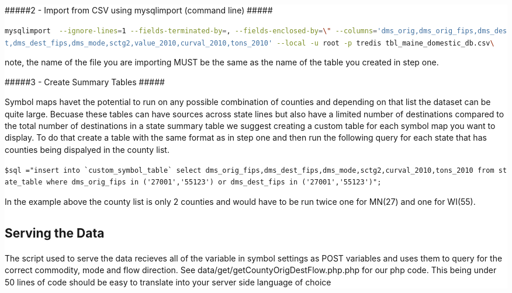#####2 - Import from CSV using mysqlimport (command line) #####
```BASH
mysqlimport  --ignore-lines=1 --fields-terminated-by=, --fields-enclosed-by=\" --columns='dms_orig,dms_orig_fips,dms_dest,dms_dest_fips,dms_mode,sctg2,value_2010,curval_2010,tons_2010' --local -u root -p tredis tbl_maine_domestic_db.csv\
```
note, the name of the file you are importing MUST be the same as the name of the table you created in step one.

#####3 - Create Summary Tables #####

  Symbol maps havet the potential to run on any possible combination of counties and depending on that list the dataset can be quite large. Becuase these tables can have sources across state lines but also have a limited number of destinations compared to the total number of destinations in a state summary table we suggest creating a custom table for each symbol map you want to display. To do that create a table with the same format as in step one and then run the following query for each state that has counties being dispalyed in the county list.


    $sql ="insert into `custom_symbol_table` select dms_orig_fips,dms_dest_fips,dms_mode,sctg2,curval_2010,tons_2010 from state_table where dms_orig_fips in ('27001','55123') or dms_dest_fips in ('27001','55123')";

  In the example above the county list is only 2 counties and would have to be run twice one for MN(27) and one for WI(55). 


Serving the Data
----------------
 
   The script used to serve the data recieves all of the variable in symbol settings as POST variables and uses them to query for the correct commodity, mode and flow direction. See data/get/getCountyOrigDestFlow.php.php for our php code. This being under 50 lines of code should be easy to translate into your server side language of choice





